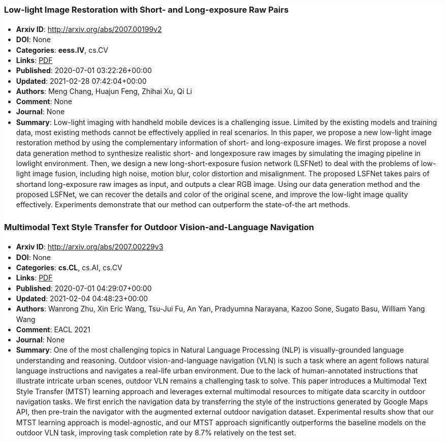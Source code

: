 

### Low-light Image Restoration with Short- and Long-exposure Raw Pairs
- **Arxiv ID**: http://arxiv.org/abs/2007.00199v2
- **DOI**: None
- **Categories**: **eess.IV**, cs.CV
- **Links**: [PDF](http://arxiv.org/pdf/2007.00199v2)
- **Published**: 2020-07-01 03:22:26+00:00
- **Updated**: 2021-02-28 07:42:04+00:00
- **Authors**: Meng Chang, Huajun Feng, Zhihai Xu, Qi Li
- **Comment**: None
- **Journal**: None
- **Summary**: Low-light imaging with handheld mobile devices is a challenging issue. Limited by the existing models and training data, most existing methods cannot be effectively applied in real scenarios. In this paper, we propose a new low-light image restoration method by using the complementary information of short- and long-exposure images. We first propose a novel data generation method to synthesize realistic short- and longexposure raw images by simulating the imaging pipeline in lowlight environment. Then, we design a new long-short-exposure fusion network (LSFNet) to deal with the problems of low-light image fusion, including high noise, motion blur, color distortion and misalignment. The proposed LSFNet takes pairs of shortand long-exposure raw images as input, and outputs a clear RGB image. Using our data generation method and the proposed LSFNet, we can recover the details and color of the original scene, and improve the low-light image quality effectively. Experiments demonstrate that our method can outperform the state-of-the art methods.



### Multimodal Text Style Transfer for Outdoor Vision-and-Language Navigation
- **Arxiv ID**: http://arxiv.org/abs/2007.00229v3
- **DOI**: None
- **Categories**: **cs.CL**, cs.AI, cs.CV
- **Links**: [PDF](http://arxiv.org/pdf/2007.00229v3)
- **Published**: 2020-07-01 04:29:07+00:00
- **Updated**: 2021-02-04 04:48:23+00:00
- **Authors**: Wanrong Zhu, Xin Eric Wang, Tsu-Jui Fu, An Yan, Pradyumna Narayana, Kazoo Sone, Sugato Basu, William Yang Wang
- **Comment**: EACL 2021
- **Journal**: None
- **Summary**: One of the most challenging topics in Natural Language Processing (NLP) is visually-grounded language understanding and reasoning. Outdoor vision-and-language navigation (VLN) is such a task where an agent follows natural language instructions and navigates a real-life urban environment. Due to the lack of human-annotated instructions that illustrate intricate urban scenes, outdoor VLN remains a challenging task to solve. This paper introduces a Multimodal Text Style Transfer (MTST) learning approach and leverages external multimodal resources to mitigate data scarcity in outdoor navigation tasks. We first enrich the navigation data by transferring the style of the instructions generated by Google Maps API, then pre-train the navigator with the augmented external outdoor navigation dataset. Experimental results show that our MTST learning approach is model-agnostic, and our MTST approach significantly outperforms the baseline models on the outdoor VLN task, improving task completion rate by 8.7% relatively on the test set.



